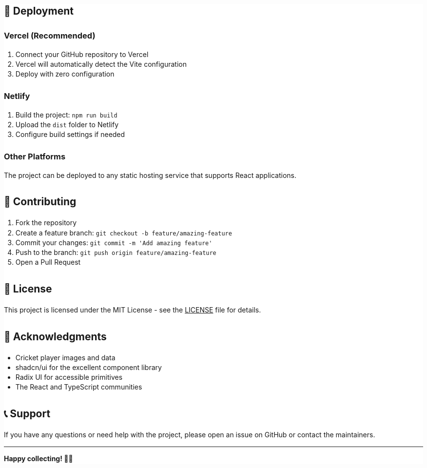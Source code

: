 ## 🚀 Deployment

### Vercel (Recommended)

1. Connect your GitHub repository to Vercel
2. Vercel will automatically detect the Vite configuration
3. Deploy with zero configuration

### Netlify

1. Build the project: `npm run build`
2. Upload the `dist` folder to Netlify
3. Configure build settings if needed

### Other Platforms

The project can be deployed to any static hosting service that supports React applications.

## 🤝 Contributing

1. Fork the repository
2. Create a feature branch: `git checkout -b feature/amazing-feature`
3. Commit your changes: `git commit -m 'Add amazing feature'`
4. Push to the branch: `git push origin feature/amazing-feature`
5. Open a Pull Request

## 📝 License

This project is licensed under the MIT License - see the [LICENSE](LICENSE) file for details.

## 🙏 Acknowledgments

- Cricket player images and data
- shadcn/ui for the excellent component library
- Radix UI for accessible primitives
- The React and TypeScript communities

## 📞 Support

If you have any questions or need help with the project, please open an issue on GitHub or contact the maintainers.

---

**Happy collecting! 🏏✨**
